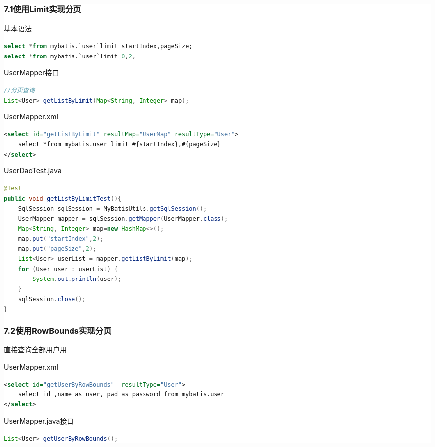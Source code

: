 ### 7.1使用Limit实现分页

基本语法

```sql
select *from mybatis.`user`limit startIndex,pageSize;
select *from mybatis.`user`limit 0,2;
```

UserMapper接口

```java
//分页查询
List<User> getListByLimit(Map<String, Integer> map);
```

UserMapper.xml

```xml
<select id="getListByLimit" resultMap="UserMap" resultType="User">
    select *from mybatis.user limit #{startIndex},#{pageSize}
</select>
```

UserDaoTest.java

```java
@Test
public void getListByLimitTest(){
    SqlSession sqlSession = MyBatisUtils.getSqlSession();
    UserMapper mapper = sqlSession.getMapper(UserMapper.class);
    Map<String, Integer> map=new HashMap<>();
    map.put("startIndex",2);
    map.put("pageSize",2);
    List<User> userList = mapper.getListByLimit(map);
    for (User user : userList) {
        System.out.println(user);
    }
    sqlSession.close();
}
```

### 7.2使用RowBounds实现分页

直接查询全部用户用

UserMapper.xml

```xml
<select id="getUserByRowBounds"  resultType="User">
    select id ,name as user, pwd as password from mybatis.user
</select>
```

UserMapper.java接口

```java
List<User> getUserByRowBounds();
```

